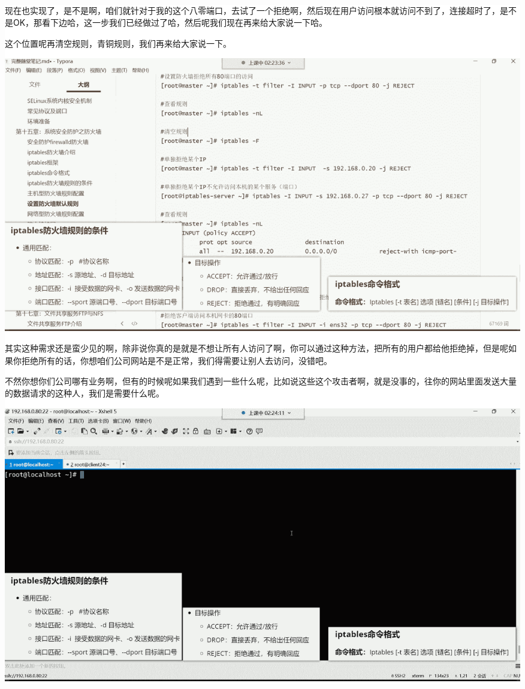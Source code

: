 现在也实现了，是不是啊，咱们就针对于我的这个八零端口，去试了一个拒绝啊，然后现在用户访问根本就访问不到了，连接超时了，是不是OK，那看下边哈，这一步我们已经做过了哈，然后呢我们现在再来给大家说一下哈。

这个位置呢再清空规则，青铜规则，我们再来给大家说一下。

![](img/83f4cca2f95642381623f80c1da58814_129.png)

其实这种需求还是蛮少见的啊，除非说你真的是就是不想让所有人访问了啊，你可以通过这种方法，把所有的用户都给他拒绝掉，但是呢如果你拒绝所有的话，你想咱们公司网站是不是正常，我们得需要让别人去访问，没错吧。

不然你想你们公司哪有业务啊，但有的时候呢如果我们遇到一些什么呢，比如说这些这个攻击者啊，就是没事的，往你的网站里面发送大量的数据请求的这种人，我们是需要什么呢。



![](img/83f4cca2f95642381623f80c1da58814_131.png)
